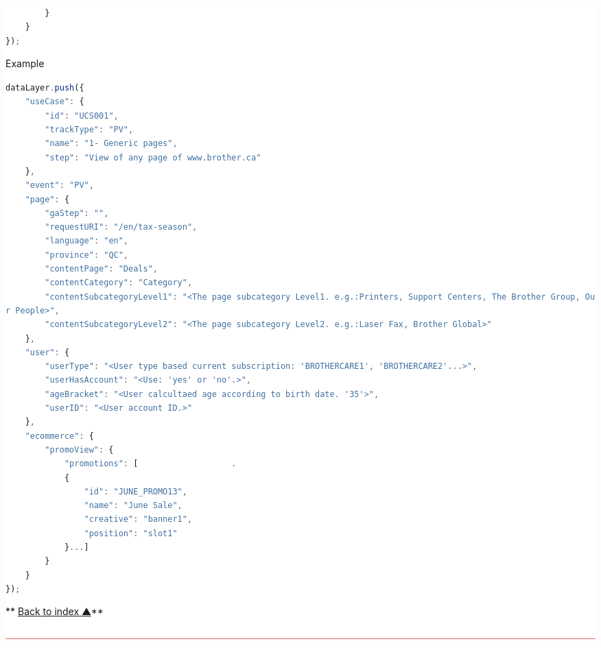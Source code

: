 ```javascript
        }
    }
});
```


Example

```javascript
dataLayer.push({
    "useCase": {
        "id": "UCS001",
        "trackType": "PV",
        "name": "1- Generic pages",
        "step": "View of any page of www.brother.ca"
    },
    "event": "PV",
    "page": {
        "gaStep": "",
        "requestURI": "/en/tax-season",
        "language": "en",
        "province": "QC",
        "contentPage": "Deals",
        "contentCategory": "Category",
        "contentSubcategoryLevel1": "<The page subcategory Level1. e.g.:Printers, Support Centers, The Brother Group, Our People>",
        "contentSubcategoryLevel2": "<The page subcategory Level2. e.g.:Laser Fax, Brother Global>"
    },
    "user": {
        "userType": "<User type based current subscription: 'BROTHERCARE1', 'BROTHERCARE2'...>",
        "userHasAccount": "<Use: 'yes' or 'no'.>",
        "ageBracket": "<User calcultaed age according to birth date. '35'>",
        "userID": "<User account ID.>"
    },
    "ecommerce": {
        "promoView": {
            "promotions": [                   .
            {
                "id": "JUNE_PROMO13",   
                "name": "June Sale",
                "creative": "banner1",
                "position": "slot1"
            }...]
        }
    }
});
```

** [Back to index ▲](#markdown-header-index)**

![redLine.png](/5-tracking-suggestions/images/redLine.png)
